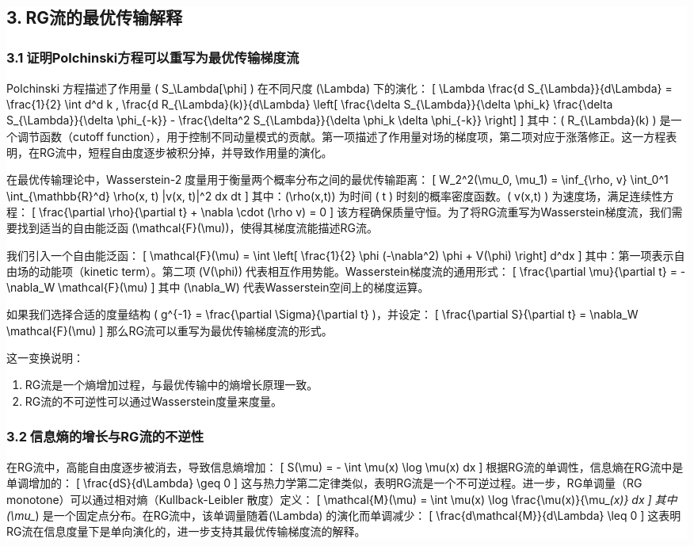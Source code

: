 

## 3. RG流的最优传输解释
### 3.1 证明Polchinski方程可以重写为最优传输梯度流
Polchinski 方程描述了作用量 \( S_\Lambda[\phi] \) 在不同尺度 \(\Lambda\) 下的演化：
\[
\Lambda \frac{d S_{\Lambda}}{d\Lambda} = \frac{1}{2} \int d^d k \, \frac{d R_{\Lambda}(k)}{d\Lambda} \left[ \frac{\delta S_{\Lambda}}{\delta \phi_k} \frac{\delta S_{\Lambda}}{\delta \phi_{-k}} - \frac{\delta^2 S_{\Lambda}}{\delta \phi_k \delta \phi_{-k}} \right]
\]
其中：\( R_{\Lambda}(k) \) 是一个调节函数（cutoff function），用于控制不同动量模式的贡献。第一项描述了作用量对场的梯度项，第二项对应于涨落修正。这一方程表明，在RG流中，短程自由度逐步被积分掉，并导致作用量的演化。

在最优传输理论中，Wasserstein-2 度量用于衡量两个概率分布之间的最优传输距离：
\[
W_2^2(\mu_0, \mu_1) = \inf_{\rho, v} \int_0^1 \int_{\mathbb{R}^d} \rho(x, t) |v(x, t)|^2 dx dt
\]
其中：\(\rho(x,t)\) 为时间 \( t \) 时刻的概率密度函数。\( v(x,t) \) 为速度场，满足连续性方程：
  \[
  \frac{\partial \rho}{\partial t} + \nabla \cdot (\rho v) = 0
  \]
该方程确保质量守恒。为了将RG流重写为Wasserstein梯度流，我们需要找到适当的自由能泛函 \(\mathcal{F}(\mu)\)，使得其梯度流能描述RG流。

我们引入一个自由能泛函：
\[
\mathcal{F}(\mu) = \int \left[ \frac{1}{2} \phi (-\nabla^2) \phi + V(\phi) \right] d^dx
\]
其中：第一项表示自由场的动能项（kinetic term）。第二项 \(V(\phi)\) 代表相互作用势能。Wasserstein梯度流的通用形式：
\[
\frac{\partial \mu}{\partial t} = - \nabla_W \mathcal{F}(\mu)
\]
其中 \(\nabla_W\) 代表Wasserstein空间上的梯度运算。

如果我们选择合适的度量结构 \( g^{-1} = \frac{\partial \Sigma}{\partial t} \)，并设定：
\[
\frac{\partial S}{\partial t} = \nabla_W \mathcal{F}(\mu)
\]
那么RG流可以重写为最优传输梯度流的形式。

这一变换说明：
1. RG流是一个熵增加过程，与最优传输中的熵增长原理一致。
2. RG流的不可逆性可以通过Wasserstein度量来度量。

### 3.2 信息熵的增长与RG流的不逆性
在RG流中，高能自由度逐步被消去，导致信息熵增加：
\[
S(\mu) = - \int \mu(x) \log \mu(x) dx
\]
根据RG流的单调性，信息熵在RG流中是单调增加的：
\[
\frac{dS}{d\Lambda} \geq 0
\]
这与热力学第二定律类似，表明RG流是一个不可逆过程。进一步，RG单调量（RG monotone）可以通过相对熵（Kullback-Leibler 散度）定义：
\[
\mathcal{M}(\mu) = \int \mu(x) \log \frac{\mu(x)}{\mu_*(x)} dx
\]
其中 \(\mu_*\) 是一个固定点分布。在RG流中，该单调量随着\(\Lambda\) 的演化而单调减少：
\[
\frac{d\mathcal{M}}{d\Lambda} \leq 0
\]
这表明RG流在信息度量下是单向演化的，进一步支持其最优传输梯度流的解释。
